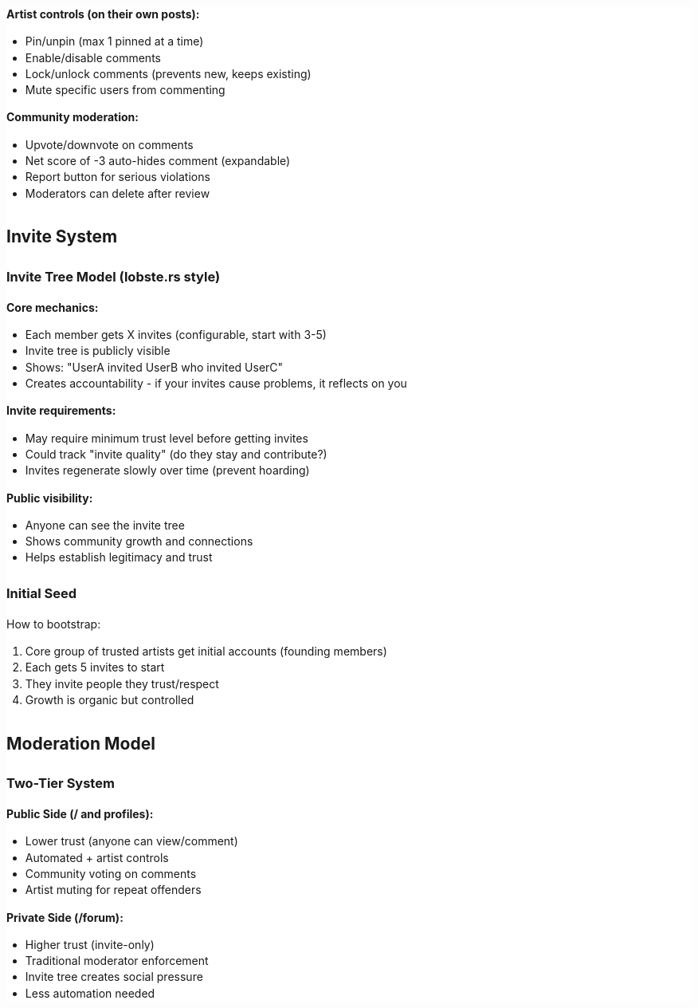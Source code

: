**Artist controls (on their own posts):**
- Pin/unpin (max 1 pinned at a time)
- Enable/disable comments
- Lock/unlock comments (prevents new, keeps existing)
- Mute specific users from commenting

**Community moderation:**
- Upvote/downvote on comments
- Net score of -3 auto-hides comment (expandable)
- Report button for serious violations
- Moderators can delete after review

## Invite System

### Invite Tree Model (lobste.rs style)

**Core mechanics:**
- Each member gets X invites (configurable, start with 3-5)
- Invite tree is publicly visible
- Shows: "UserA invited UserB who invited UserC"
- Creates accountability - if your invites cause problems, it reflects on you

**Invite requirements:**
- May require minimum trust level before getting invites
- Could track "invite quality" (do they stay and contribute?)
- Invites regenerate slowly over time (prevent hoarding)

**Public visibility:**
- Anyone can see the invite tree
- Shows community growth and connections
- Helps establish legitimacy and trust

### Initial Seed

How to bootstrap:
1. Core group of trusted artists get initial accounts (founding members)
2. Each gets 5 invites to start
3. They invite people they trust/respect
4. Growth is organic but controlled

## Moderation Model

### Two-Tier System

**Public Side (/ and profiles):**
- Lower trust (anyone can view/comment)
- Automated + artist controls
- Community voting on comments
- Artist muting for repeat offenders

**Private Side (/forum):**
- Higher trust (invite-only)
- Traditional moderator enforcement
- Invite tree creates social pressure
- Less automation needed
